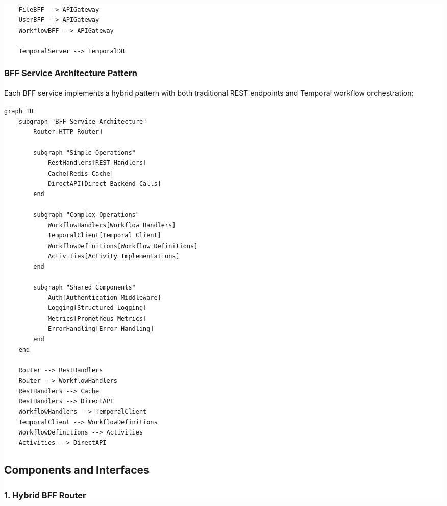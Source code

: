 ```mermaid
    FileBFF --> APIGateway
    UserBFF --> APIGateway
    WorkflowBFF --> APIGateway

    TemporalServer --> TemporalDB
```

### BFF Service Architecture Pattern

Each BFF service implements a hybrid pattern with both traditional REST endpoints and Temporal workflow orchestration:

```mermaid
graph TB
    subgraph "BFF Service Architecture"
        Router[HTTP Router]
        
        subgraph "Simple Operations"
            RestHandlers[REST Handlers]
            Cache[Redis Cache]
            DirectAPI[Direct Backend Calls]
        end
        
        subgraph "Complex Operations"
            WorkflowHandlers[Workflow Handlers]
            TemporalClient[Temporal Client]
            WorkflowDefinitions[Workflow Definitions]
            Activities[Activity Implementations]
        end
        
        subgraph "Shared Components"
            Auth[Authentication Middleware]
            Logging[Structured Logging]
            Metrics[Prometheus Metrics]
            ErrorHandling[Error Handling]
        end
    end

    Router --> RestHandlers
    Router --> WorkflowHandlers
    RestHandlers --> Cache
    RestHandlers --> DirectAPI
    WorkflowHandlers --> TemporalClient
    TemporalClient --> WorkflowDefinitions
    WorkflowDefinitions --> Activities
    Activities --> DirectAPI
```

## Components and Interfaces

### 1. Hybrid BFF Router
